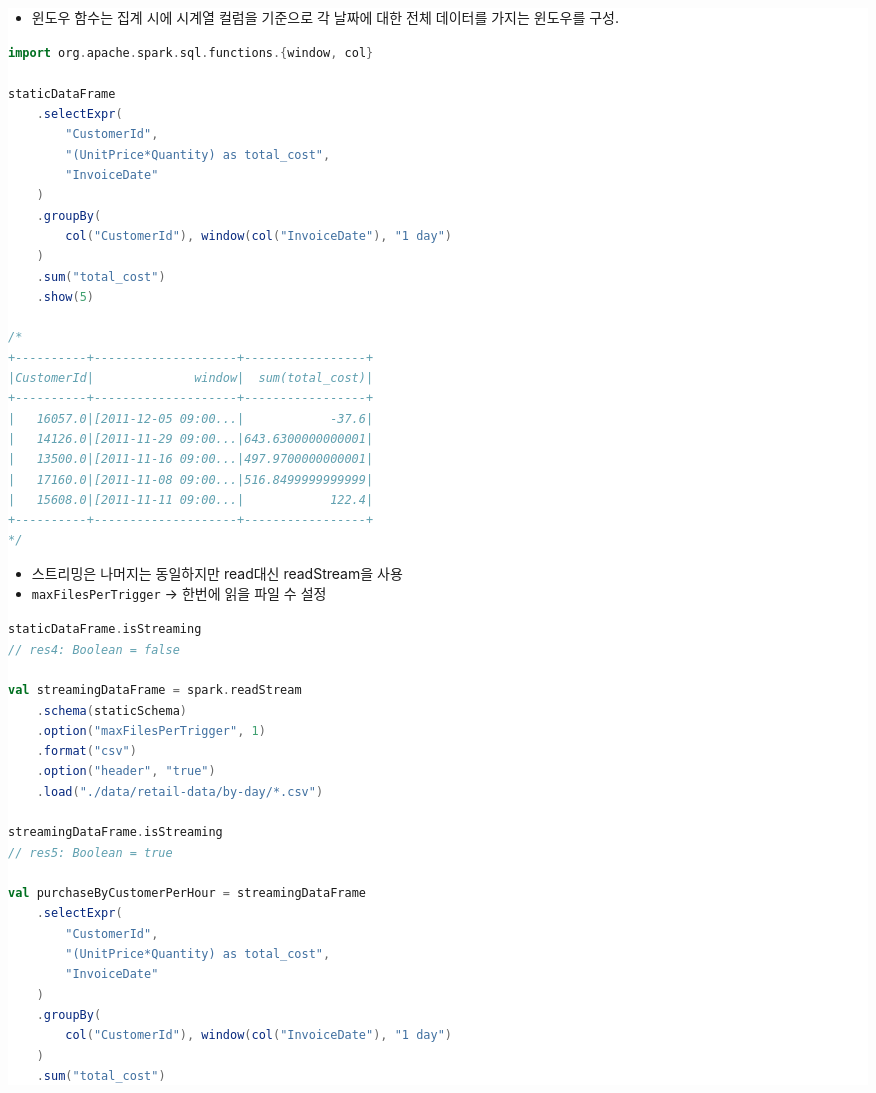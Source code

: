 - 윈도우 함수는 집계 시에 시계열 컬럼을 기준으로 각 날짜에 대한 전체 데이터를 가지는 윈도우를 구성.

```scala
import org.apache.spark.sql.functions.{window, col}

staticDataFrame
    .selectExpr(
        "CustomerId",
        "(UnitPrice*Quantity) as total_cost",
        "InvoiceDate"
    )
    .groupBy(
        col("CustomerId"), window(col("InvoiceDate"), "1 day")
    )
    .sum("total_cost")
    .show(5)

/*
+----------+--------------------+-----------------+
|CustomerId|              window|  sum(total_cost)|
+----------+--------------------+-----------------+
|   16057.0|[2011-12-05 09:00...|            -37.6|
|   14126.0|[2011-11-29 09:00...|643.6300000000001|
|   13500.0|[2011-11-16 09:00...|497.9700000000001|
|   17160.0|[2011-11-08 09:00...|516.8499999999999|
|   15608.0|[2011-11-11 09:00...|            122.4|
+----------+--------------------+-----------------+
*/
```

- 스트리밍은 나머지는 동일하지만 read대신 readStream을 사용
- `maxFilesPerTrigger` → 한번에 읽을 파일 수 설정

```scala
staticDataFrame.isStreaming
// res4: Boolean = false

val streamingDataFrame = spark.readStream
    .schema(staticSchema)
    .option("maxFilesPerTrigger", 1)
    .format("csv")
    .option("header", "true")
    .load("./data/retail-data/by-day/*.csv")

streamingDataFrame.isStreaming
// res5: Boolean = true

val purchaseByCustomerPerHour = streamingDataFrame
    .selectExpr(
        "CustomerId",
        "(UnitPrice*Quantity) as total_cost",
        "InvoiceDate"
    )
    .groupBy(
        col("CustomerId"), window(col("InvoiceDate"), "1 day")
    )
    .sum("total_cost")
```
